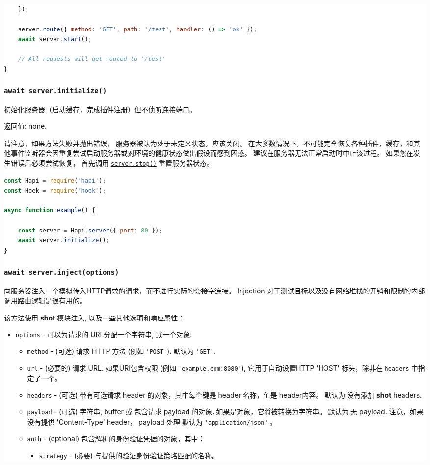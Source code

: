 ```js
    });

    server.route({ method: 'GET', path: '/test', handler: () => 'ok' });
    await server.start();

    // All requests will get routed to '/test'
}
```

### <a name="server.initialize()" /> `await server.initialize()`

初始化服务器（启动缓存，完成插件注册）但不侦听连接端口。

返回值: none.

请注意，如果方法失败并抛出错误， 服务器被认为处于未定义状态，应该关闭。 
在大多数情况下，不可能完全恢复各种插件，缓存，和其他事件监听器会因重复尝试启动服务器或对环境的健康状态做出假设而感到困惑。
建议在服务器无法正常启动时中止该过程。 如果您在发生错误后必须尝试恢复， 
首先调用 [`server.stop()`](#server.stop()) 重置服务器状态。

```js
const Hapi = require('hapi');
const Hoek = require('hoek');

async function example() {

    const server = Hapi.server({ port: 80 });
    await server.initialize();
}
```

### <a name="server.inject()" /> `await server.inject(options)`

向服务器注入一个模拟传入HTTP请求的请求，而不进行实际的套接字连接。
Injection 对于测试目标以及没有网络堆栈的开销和限制的内部调用路由逻辑是很有用的。

该方法使用 [**shot**](https://github.com/hapijs/shot) 模块注入, 以及一些其他选项和响应属性：

- `options` - 可以为请求的 URI 分配一个字符串, 或一个对象:

    - `method` - (可选) 请求 HTTP 方法 (例如 `'POST'`). 默认为 `'GET'`.

    - `url` - (必要的) 请求 URL. 如果URI包含权限
      (例如 `'example.com:8080'`), 它用于自动设置HTTP 'HOST' 标头，除非在 `headers` 中指定了一个。

    - `headers` - (可选) 带有可选请求 header 的对象，其中每个键是 header 名称，值是 header内容。 默认为 没有添加 **shot** headers.

    - `payload` - (可选) 字符串, buffer 或 包含请求 payload 的对象. 如果是对象，它将被转换为字符串。 默认为 无 payload. 注意，如果没有提供 'Content-Type' header， payload
      处理 默认为 `'application/json'` 。

    - `auth` - (optional) 包含解析的身份验证凭据的对象，其中：

        - `strategy` - (必要) 与提供的验证身份验证策略匹配的名称。
